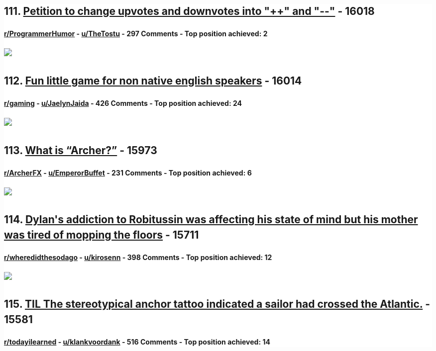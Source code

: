 ## 111. [Petition to change upvotes and downvotes into "++" and "--"](http://reddit.com/r/ProgrammerHumor/comments/8nqbyr/petition_to_change_upvotes_and_downvotes_into_and/) - 16018
#### [r/ProgrammerHumor](http://reddit.com/r/ProgrammerHumor) - [u/TheTostu](http://reddit.com/u/TheTostu) - 297 Comments - Top position achieved: 2

<a href="https://i.redd.it/8k9gjsb9pc111.png"><img src="https://b.thumbs.redditmedia.com/64AEmiV3ZPHhlO2yA4qFZC_V79_NNetJlc9qdRzgqOg.jpg"></img></a>

## 112. [Fun little game for non native english speakers](http://reddit.com/r/gaming/comments/8nqve2/fun_little_game_for_non_native_english_speakers/) - 16014
#### [r/gaming](http://reddit.com/r/gaming) - [u/JaelynJaida](http://reddit.com/u/JaelynJaida) - 426 Comments - Top position achieved: 24

<a href="https://imgur.com/bRVnaaf"><img src="https://b.thumbs.redditmedia.com/_oKgfl7OGp7gvlYSk_IuRJ8bUn_9nyXFfP63T6Fxo9Y.jpg"></img></a>

## 113. [What is “Archer?”](http://reddit.com/r/ArcherFX/comments/8nvpvz/what_is_archer/) - 15973
#### [r/ArcherFX](http://reddit.com/r/ArcherFX) - [u/EmperorBuffet](http://reddit.com/u/EmperorBuffet) - 231 Comments - Top position achieved: 6

<a href="https://i.imgur.com/uTFcdrE.jpg"><img src="https://b.thumbs.redditmedia.com/slbEZFYfKZZxdhh7Hs-QFb0IaW5xSszEbUiAI5GCaWI.jpg"></img></a>

## 114. [Dylan's addiction to Robitussin was affecting his state of mind but his mother was tired of mopping the floors](http://reddit.com/r/wheredidthesodago/comments/8nsfpu/dylans_addiction_to_robitussin_was_affecting_his/) - 15711
#### [r/wheredidthesodago](http://reddit.com/r/wheredidthesodago) - [u/kirosenn](http://reddit.com/u/kirosenn) - 398 Comments - Top position achieved: 12

<a href="https://i.imgur.com/27XwkAr.gifv"><img src="https://a.thumbs.redditmedia.com/QlGvEWGcTRPB11BSASHJTCFxrb2JFF7MGmHRtA9i9m4.jpg"></img></a>

## 115. [TIL The stereotypical anchor tattoo indicated a sailor had crossed the Atlantic.](http://reddit.com/r/todayilearned/comments/8nqitk/til_the_stereotypical_anchor_tattoo_indicated_a/) - 15581
#### [r/todayilearned](http://reddit.com/r/todayilearned) - [u/klankvoordank](http://reddit.com/u/klankvoordank) - 516 Comments - Top position achieved: 14
